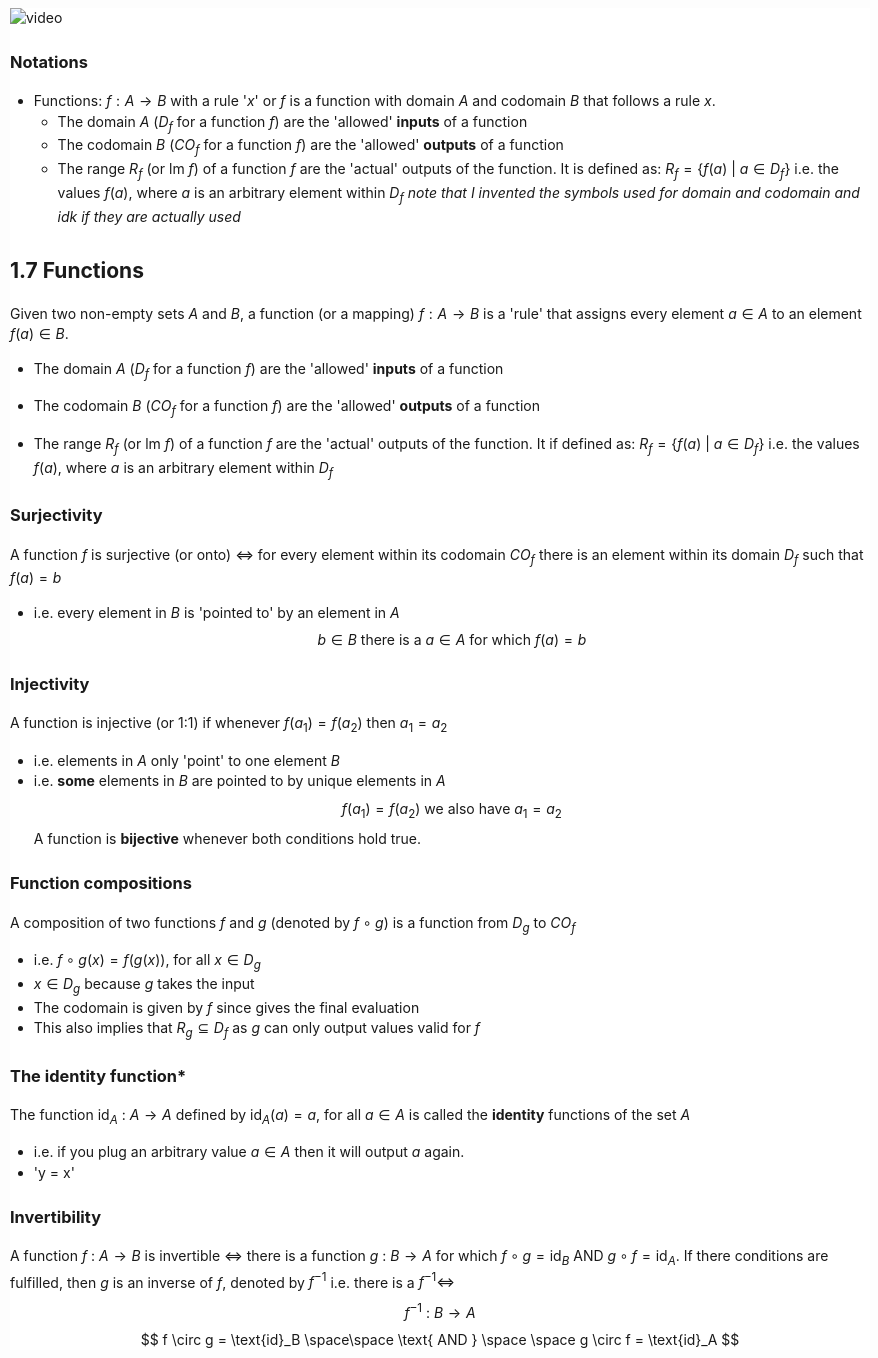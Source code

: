![video](https://www.youtube.com/watch?v=lwQG_dMXQOA&list=PLciPFwfwQdT9QD6P62J6xBbrs2yJFP3RF&index=1&ab_channel=MathCoursesbyDr.Ebrahimian)
### Notations
- Functions: $f:A \rightarrow B$ with a rule '$x$'  or $f$ is a function with domain $A$ and codomain $B$ that follows a rule $x$.
	- The domain $A$ ($D_f$ for a function $f$) are the 'allowed' **inputs** of a function
	- The codomain $B$ ($CO_f$ for a function $f$) are the 'allowed' **outputs** of a function
	- The range $R_f$ (or $\text{lm } f$) of a function $f$ are the 'actual' outputs of the function. It is defined as: $R_f = \{f(a) \text{ | } a \in D_f\}$ i.e. the values $f(a)$, where $a$ is an arbitrary element within $D_f$
*note that I invented the symbols used for domain and codomain and idk if they are actually used*
## 1.7 Functions
Given two non-empty sets $A$ and $B$, a function (or a mapping) $f: A \rightarrow B$ is a 'rule' that assigns every element $a \in A$ to an element $f(a) \in B$.

- The domain $A$ ($D_f$ for a function $f$) are the 'allowed' **inputs** of a function

- The codomain $B$ ($CO_f$ for a function $f$) are the 'allowed' **outputs** of a function

- The range $R_f$ (or $\text{lm } f$) of a function $f$ are the 'actual' outputs of the function. It if defined as: $R_f = \{f(a) \text{ | } a \in D_f\}$ i.e. the values $f(a)$, where $a$ is an arbitrary element within $D_f$
### Surjectivity
A function $f$ is surjective (or onto) $\iff$ for every element within its codomain $CO_f$ there is an element within its domain $D_f$ such that $f(a) = b$ 
- i.e. every element in $B$ is 'pointed to' by an element in $A$
$$
b \in B \text{ there is a } a \in A \text{ for which } f(a)=b
$$
### Injectivity
A function is injective (or 1:1) if whenever $f(a_1) = f(a_2)$ then $a_1 = a_2$
- i.e. elements in $A$ only 'point' to one element $B$
- i.e. **some** elements in $B$ are pointed to by unique elements in $A$
$$
f(a_1)=f(a_2) \text{ we also have } a_1 = a_2
$$
A function is **bijective** whenever both conditions hold true.
### Function compositions
A composition of two functions $f$ and $g$ (denoted by $f \circ g$) is a function from $D_g$ to $CO_f$ 
- i.e. $f \circ g(x) = f(g(x))$, for all $x \in D_g$
- $x \in D_g$ because $g$ takes the input
- The codomain is given by $f$ since gives the final evaluation
- This also implies that $R_g \subseteq D_f$ as $g$ can only output values valid for $f$
### The identity function*
The function $\text{id}_A \text{ : } A \rightarrow A$ defined by $\text{id}_A(a) = a$, for all $a \in A$ is called the **identity** functions of the set $A$
- i.e. if you plug an arbitrary value $a \in A$ then it will output $a$ again.
- 'y = x'
### Invertibility
A function $f \text{ : } A \rightarrow B$ is invertible $\iff$ there is a function $g \text{ : } B \rightarrow A$ for which $f \circ g = \text{id}_B$ AND $g \circ f = \text{id}_A$. If there conditions are fulfilled, then $g$ is an inverse of $f$, denoted by $f^{-1}$ 
i.e. there is a $f^{-1} \iff$
$$
f^{-1} \text{ : } B \rightarrow A
$$
$$
f \circ g = \text{id}_B \space\space \text{ AND } \space \space g \circ f = \text{id}_A
$$